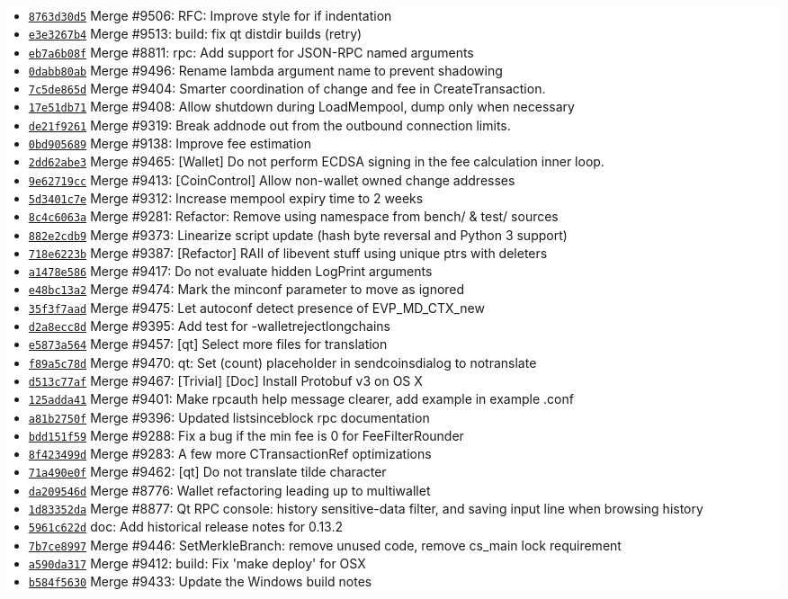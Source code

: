 - [`8763d30d5`](https://github.com/bytzcurrency/bytz/commit/8763d30d5) Merge #9506: RFC: Improve style for if indentation
- [`e3e3267b4`](https://github.com/bytzcurrency/bytz/commit/e3e3267b4) Merge #9513: build: fix qt distdir builds (retry)
- [`eb7a6b08f`](https://github.com/bytzcurrency/bytz/commit/eb7a6b08f) Merge #8811: rpc: Add support for JSON-RPC named arguments
- [`0dabb80ab`](https://github.com/bytzcurrency/bytz/commit/0dabb80ab) Merge #9496: Rename lambda argument name to prevent shadowing
- [`7c5de865d`](https://github.com/bytzcurrency/bytz/commit/7c5de865d) Merge #9404: Smarter coordination of change and fee in CreateTransaction.
- [`17e51db71`](https://github.com/bytzcurrency/bytz/commit/17e51db71) Merge #9408: Allow shutdown during LoadMempool, dump only when necessary
- [`de21f9261`](https://github.com/bytzcurrency/bytz/commit/de21f9261) Merge #9319: Break addnode out from the outbound connection limits.
- [`0bd905689`](https://github.com/bytzcurrency/bytz/commit/0bd905689) Merge #9138: Improve fee estimation
- [`2dd62abe3`](https://github.com/bytzcurrency/bytz/commit/2dd62abe3) Merge #9465: [Wallet] Do not perform ECDSA signing in the fee calculation inner loop.
- [`9e62719cc`](https://github.com/bytzcurrency/bytz/commit/9e62719cc) Merge #9413: [CoinControl] Allow non-wallet owned change addresses
- [`5d3401c7e`](https://github.com/bytzcurrency/bytz/commit/5d3401c7e) Merge #9312: Increase mempool expiry time to 2 weeks
- [`8c4c6063a`](https://github.com/bytzcurrency/bytz/commit/8c4c6063a) Merge #9281: Refactor: Remove using namespace <xxx> from bench/ & test/ sources
- [`882e2cdb9`](https://github.com/bytzcurrency/bytz/commit/882e2cdb9) Merge #9373: Linearize script update (hash byte reversal and Python 3 support)
- [`718e6223b`](https://github.com/bytzcurrency/bytz/commit/718e6223b) Merge #9387: [Refactor] RAII of libevent stuff using unique ptrs with deleters
- [`a1478e586`](https://github.com/bytzcurrency/bytz/commit/a1478e586) Merge #9417: Do not evaluate hidden LogPrint arguments
- [`e48bc13a2`](https://github.com/bytzcurrency/bytz/commit/e48bc13a2) Merge #9474: Mark the minconf parameter to move as ignored
- [`35f3f7aad`](https://github.com/bytzcurrency/bytz/commit/35f3f7aad) Merge #9475: Let autoconf detect presence of EVP_MD_CTX_new
- [`d2a8ecc8d`](https://github.com/bytzcurrency/bytz/commit/d2a8ecc8d) Merge #9395: Add test for -walletrejectlongchains
- [`e5873a564`](https://github.com/bytzcurrency/bytz/commit/e5873a564) Merge #9457: [qt] Select more files for translation
- [`f89a5c78d`](https://github.com/bytzcurrency/bytz/commit/f89a5c78d) Merge #9470: qt: Set (count) placeholder in sendcoinsdialog to notranslate
- [`d513c77af`](https://github.com/bytzcurrency/bytz/commit/d513c77af) Merge #9467: [Trivial] [Doc] Install Protobuf v3 on OS X
- [`125adda41`](https://github.com/bytzcurrency/bytz/commit/125adda41) Merge #9401: Make rpcauth help message clearer, add example in example .conf
- [`a81b2750f`](https://github.com/bytzcurrency/bytz/commit/a81b2750f) Merge #9396: Updated listsinceblock rpc documentation
- [`bdd151f59`](https://github.com/bytzcurrency/bytz/commit/bdd151f59) Merge #9288: Fix a bug if the min fee is 0 for FeeFilterRounder
- [`8f423499d`](https://github.com/bytzcurrency/bytz/commit/8f423499d) Merge #9283: A few more CTransactionRef optimizations
- [`71a490e0f`](https://github.com/bytzcurrency/bytz/commit/71a490e0f) Merge #9462: [qt] Do not translate tilde character
- [`da209546d`](https://github.com/bytzcurrency/bytz/commit/da209546d) Merge #8776: Wallet refactoring leading up to multiwallet
- [`1d83352da`](https://github.com/bytzcurrency/bytz/commit/1d83352da) Merge #8877: Qt RPC console: history sensitive-data filter, and saving input line when browsing history
- [`5961c622d`](https://github.com/bytzcurrency/bytz/commit/5961c622d) doc: Add historical release notes for 0.13.2
- [`7b7ce8997`](https://github.com/bytzcurrency/bytz/commit/7b7ce8997) Merge #9446: SetMerkleBranch: remove unused code, remove cs_main lock requirement
- [`a590da317`](https://github.com/bytzcurrency/bytz/commit/a590da317) Merge #9412: build: Fix 'make deploy' for OSX
- [`b584f5630`](https://github.com/bytzcurrency/bytz/commit/b584f5630) Merge #9433: Update the Windows build notes